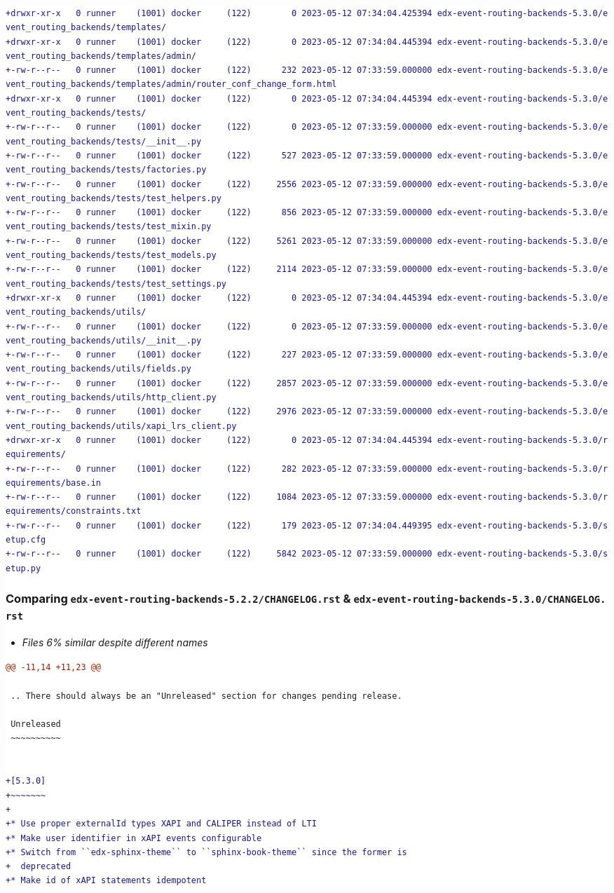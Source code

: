 ```diff
+drwxr-xr-x   0 runner    (1001) docker     (122)        0 2023-05-12 07:34:04.425394 edx-event-routing-backends-5.3.0/event_routing_backends/templates/
+drwxr-xr-x   0 runner    (1001) docker     (122)        0 2023-05-12 07:34:04.445394 edx-event-routing-backends-5.3.0/event_routing_backends/templates/admin/
+-rw-r--r--   0 runner    (1001) docker     (122)      232 2023-05-12 07:33:59.000000 edx-event-routing-backends-5.3.0/event_routing_backends/templates/admin/router_conf_change_form.html
+drwxr-xr-x   0 runner    (1001) docker     (122)        0 2023-05-12 07:34:04.445394 edx-event-routing-backends-5.3.0/event_routing_backends/tests/
+-rw-r--r--   0 runner    (1001) docker     (122)        0 2023-05-12 07:33:59.000000 edx-event-routing-backends-5.3.0/event_routing_backends/tests/__init__.py
+-rw-r--r--   0 runner    (1001) docker     (122)      527 2023-05-12 07:33:59.000000 edx-event-routing-backends-5.3.0/event_routing_backends/tests/factories.py
+-rw-r--r--   0 runner    (1001) docker     (122)     2556 2023-05-12 07:33:59.000000 edx-event-routing-backends-5.3.0/event_routing_backends/tests/test_helpers.py
+-rw-r--r--   0 runner    (1001) docker     (122)      856 2023-05-12 07:33:59.000000 edx-event-routing-backends-5.3.0/event_routing_backends/tests/test_mixin.py
+-rw-r--r--   0 runner    (1001) docker     (122)     5261 2023-05-12 07:33:59.000000 edx-event-routing-backends-5.3.0/event_routing_backends/tests/test_models.py
+-rw-r--r--   0 runner    (1001) docker     (122)     2114 2023-05-12 07:33:59.000000 edx-event-routing-backends-5.3.0/event_routing_backends/tests/test_settings.py
+drwxr-xr-x   0 runner    (1001) docker     (122)        0 2023-05-12 07:34:04.445394 edx-event-routing-backends-5.3.0/event_routing_backends/utils/
+-rw-r--r--   0 runner    (1001) docker     (122)        0 2023-05-12 07:33:59.000000 edx-event-routing-backends-5.3.0/event_routing_backends/utils/__init__.py
+-rw-r--r--   0 runner    (1001) docker     (122)      227 2023-05-12 07:33:59.000000 edx-event-routing-backends-5.3.0/event_routing_backends/utils/fields.py
+-rw-r--r--   0 runner    (1001) docker     (122)     2857 2023-05-12 07:33:59.000000 edx-event-routing-backends-5.3.0/event_routing_backends/utils/http_client.py
+-rw-r--r--   0 runner    (1001) docker     (122)     2976 2023-05-12 07:33:59.000000 edx-event-routing-backends-5.3.0/event_routing_backends/utils/xapi_lrs_client.py
+drwxr-xr-x   0 runner    (1001) docker     (122)        0 2023-05-12 07:34:04.445394 edx-event-routing-backends-5.3.0/requirements/
+-rw-r--r--   0 runner    (1001) docker     (122)      282 2023-05-12 07:33:59.000000 edx-event-routing-backends-5.3.0/requirements/base.in
+-rw-r--r--   0 runner    (1001) docker     (122)     1084 2023-05-12 07:33:59.000000 edx-event-routing-backends-5.3.0/requirements/constraints.txt
+-rw-r--r--   0 runner    (1001) docker     (122)      179 2023-05-12 07:34:04.449395 edx-event-routing-backends-5.3.0/setup.cfg
+-rw-r--r--   0 runner    (1001) docker     (122)     5842 2023-05-12 07:33:59.000000 edx-event-routing-backends-5.3.0/setup.py
```

### Comparing `edx-event-routing-backends-5.2.2/CHANGELOG.rst` & `edx-event-routing-backends-5.3.0/CHANGELOG.rst`

 * *Files 6% similar despite different names*

```diff
@@ -11,14 +11,23 @@
 
 .. There should always be an "Unreleased" section for changes pending release.
 
 Unreleased
 ~~~~~~~~~~
 
 
+[5.3.0]
+~~~~~~~
+
+* Use proper externalId types XAPI and CALIPER instead of LTI
+* Make user identifier in xAPI events configurable
+* Switch from ``edx-sphinx-theme`` to ``sphinx-book-theme`` since the former is
+  deprecated
+* Make id of xAPI statements idempotent
```